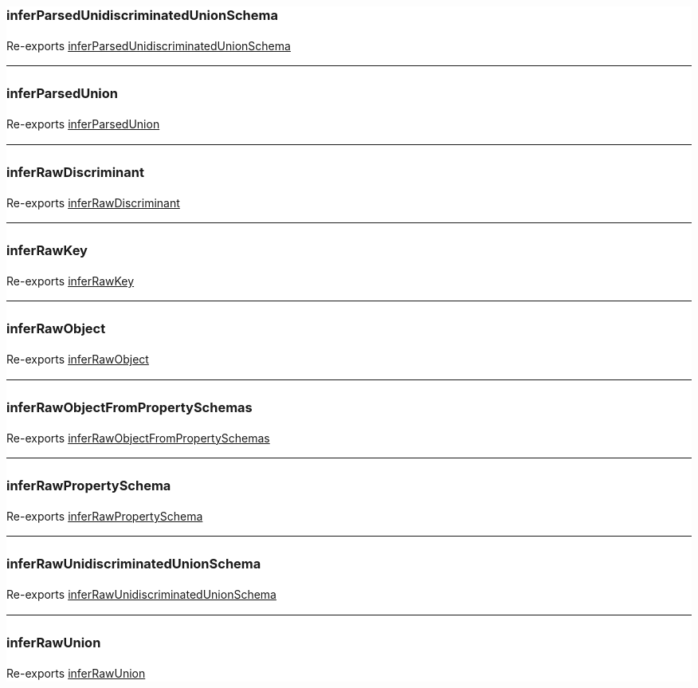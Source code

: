 ### inferParsedUnidiscriminatedUnionSchema

Re-exports [inferParsedUnidiscriminatedUnionSchema](core_schemas_builders_undiscriminated_union_types.md#inferparsedunidiscriminatedunionschema)

___

### inferParsedUnion

Re-exports [inferParsedUnion](core_schemas_builders_union_types.md#inferparsedunion)

___

### inferRawDiscriminant

Re-exports [inferRawDiscriminant](core_schemas_builders_union_types.md#inferrawdiscriminant)

___

### inferRawKey

Re-exports [inferRawKey](core_schemas_builders_object_types.md#inferrawkey)

___

### inferRawObject

Re-exports [inferRawObject](core_schemas_builders_object_types.md#inferrawobject)

___

### inferRawObjectFromPropertySchemas

Re-exports [inferRawObjectFromPropertySchemas](core_schemas_builders_object_types.md#inferrawobjectfrompropertyschemas)

___

### inferRawPropertySchema

Re-exports [inferRawPropertySchema](core_schemas_builders_object_types.md#inferrawpropertyschema)

___

### inferRawUnidiscriminatedUnionSchema

Re-exports [inferRawUnidiscriminatedUnionSchema](core_schemas_builders_undiscriminated_union_types.md#inferrawunidiscriminatedunionschema)

___

### inferRawUnion

Re-exports [inferRawUnion](core_schemas_builders_union_types.md#inferrawunion)
